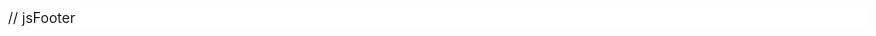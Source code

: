 // jsFooter
</script>
 
  
<script type="text/javascript" src="https://www.google.com/jsapi?callback=displayChartMotionChartID95a62a5773c"></script>
 

  
<div id="MotionChartID95a62a5773c" 
  style="width: 600; height: 500;">
</div>



